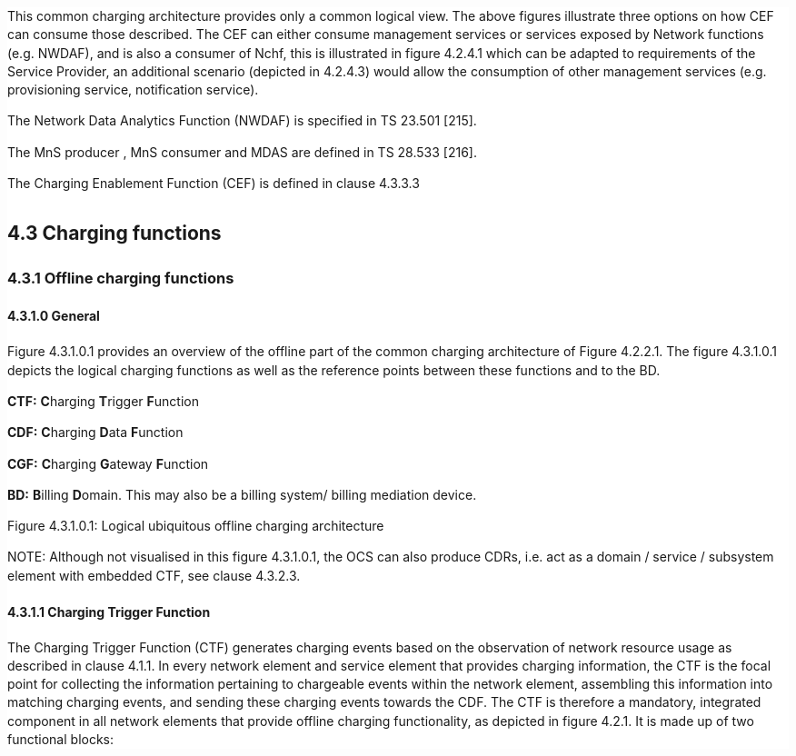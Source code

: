 This common charging architecture provides only a common logical view.
The above figures illustrate three options on how CEF can consume those
described. The CEF can either consume management services or services
exposed by Network functions (e.g. NWDAF), and is also a consumer of
Nchf, this is illustrated in figure 4.2.4.1 which can be adapted to
requirements of the Service Provider, an additional scenario (depicted
in 4.2.4.3) would allow the consumption of other management services
(e.g. provisioning service, notification service).

The Network Data Analytics Function (NWDAF) is specified in TS 23.501
\[215\].

The MnS producer , MnS consumer and MDAS are defined in TS 28.533
\[216\].

The Charging Enablement Function (CEF) is defined in clause 4.3.3.3

4.3 Charging functions
----------------------

### 4.3.1 Offline charging functions

#### 4.3.1.0 General

Figure 4.3.1.0.1 provides an overview of the offline part of the common
charging architecture of Figure 4.2.2.1. The figure 4.3.1.0.1 depicts
the logical charging functions as well as the reference points between
these functions and to the BD.

**CTF:** **C**harging **T**rigger **F**unction

**CDF:** **C**harging **D**ata **F**unction

**CGF:** **C**harging **G**ateway **F**unction

**BD:** **B**illing **D**omain. This may also be a billing system/
billing mediation device.

Figure 4.3.1.0.1: Logical ubiquitous offline charging architecture

NOTE: Although not visualised in this figure 4.3.1.0.1, the OCS can also
produce CDRs, i.e. act as a domain / service / subsystem element with
embedded CTF, see clause 4.3.2.3.

#### 4.3.1.1 Charging Trigger Function

The Charging Trigger Function (CTF) generates charging events based on
the observation of network resource usage as described in clause 4.1.1.
In every network element and service element that provides charging
information, the CTF is the focal point for collecting the information
pertaining to chargeable events within the network element, assembling
this information into matching charging events, and sending these
charging events towards the CDF. The CTF is therefore a mandatory,
integrated component in all network elements that provide offline
charging functionality, as depicted in figure 4.2.1. It is made up of
two functional blocks:

